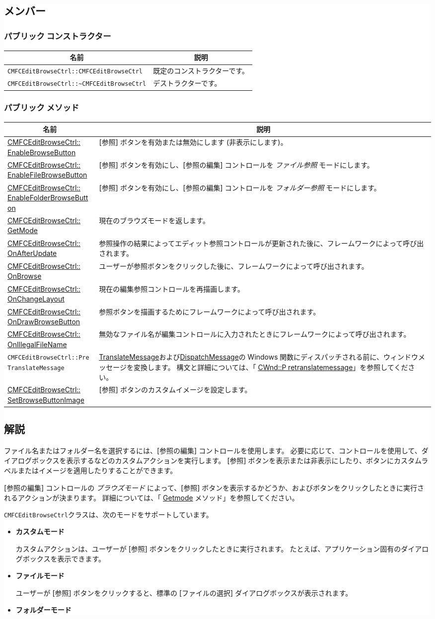## <a name="members"></a>メンバー

### <a name="public-constructors"></a>パブリック コンストラクター

|名前|説明|
|----------|-----------------|
|`CMFCEditBrowseCtrl::CMFCEditBrowseCtrl`|既定のコンストラクターです。|
|`CMFCEditBrowseCtrl::~CMFCEditBrowseCtrl`|デストラクターです。|

### <a name="public-methods"></a>パブリック メソッド

|名前|説明|
|----------|-----------------|
|[CMFCEditBrowseCtrl:: EnableBrowseButton](#enablebrowsebutton)|[参照] ボタンを有効または無効にします (非表示にします)。|
|[CMFCEditBrowseCtrl:: EnableFileBrowseButton](#enablefilebrowsebutton)|[参照] ボタンを有効にし、[参照の編集] コントロールを *ファイル参照* モードにします。|
|[CMFCEditBrowseCtrl:: EnableFolderBrowseButton](#enablefolderbrowsebutton)|[参照] ボタンを有効にし、[参照の編集] コントロールを *フォルダー参照* モードにします。|
|[CMFCEditBrowseCtrl:: GetMode](#getmode)|現在のブラウズモードを返します。|
|[CMFCEditBrowseCtrl:: OnAfterUpdate](#onafterupdate)|参照操作の結果によってエディット参照コントロールが更新された後に、フレームワークによって呼び出されます。|
|[CMFCEditBrowseCtrl:: OnBrowse](#onbrowse)|ユーザーが参照ボタンをクリックした後に、フレームワークによって呼び出されます。|
|[CMFCEditBrowseCtrl:: OnChangeLayout](#onchangelayout)|現在の編集参照コントロールを再描画します。|
|[CMFCEditBrowseCtrl:: OnDrawBrowseButton](#ondrawbrowsebutton)|参照ボタンを描画するためにフレームワークによって呼び出されます。|
|[CMFCEditBrowseCtrl:: OnIllegalFileName](#onillegalfilename)|無効なファイル名が編集コントロールに入力されたときにフレームワークによって呼び出されます。|
|`CMFCEditBrowseCtrl::PreTranslateMessage`|[TranslateMessage](/windows/win32/api/winuser/nf-winuser-translatemessage)および[DispatchMessage](/windows/win32/api/winuser/nf-winuser-dispatchmessage)の Windows 関数にディスパッチされる前に、ウィンドウメッセージを変換します。 構文と詳細については、「 [CWnd::P retranslatemessage](../../mfc/reference/cwnd-class.md#pretranslatemessage)」を参照してください。|
|[CMFCEditBrowseCtrl:: SetBrowseButtonImage](#setbrowsebuttonimage)|[参照] ボタンのカスタムイメージを設定します。|

## <a name="remarks"></a>解説

ファイル名またはフォルダー名を選択するには、[参照の編集] コントロールを使用します。 必要に応じて、コントロールを使用して、ダイアログボックスを表示するなどのカスタムアクションを実行します。 [参照] ボタンを表示または非表示にしたり、ボタンにカスタムラベルまたはイメージを適用したりすることができます。

[参照の編集] コントロールの *ブラウズモード* によって、[参照] ボタンを表示するかどうか、およびボタンをクリックしたときに実行されるアクションが決まります。 詳細については、「 [Getmode](#getmode) メソッド」を参照してください。

`CMFCEditBrowseCtrl`クラスは、次のモードをサポートしています。

- **カスタムモード**

   カスタムアクションは、ユーザーが [参照] ボタンをクリックしたときに実行されます。 たとえば、アプリケーション固有のダイアログボックスを表示できます。

- **ファイルモード**

   ユーザーが [参照] ボタンをクリックすると、標準の [ファイルの選択] ダイアログボックスが表示されます。

- **フォルダーモード**
